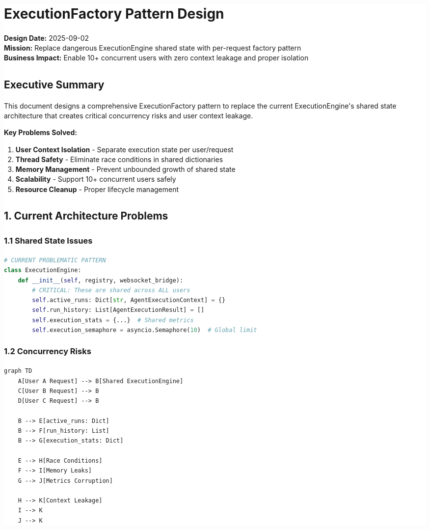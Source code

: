 # ExecutionFactory Pattern Design

**Design Date:** 2025-09-02  
**Mission:** Replace dangerous ExecutionEngine shared state with per-request factory pattern  
**Business Impact:** Enable 10+ concurrent users with zero context leakage and proper isolation

## Executive Summary

This document designs a comprehensive ExecutionFactory pattern to replace the current ExecutionEngine's shared state architecture that creates critical concurrency risks and user context leakage.

**Key Problems Solved:**
1. **User Context Isolation** - Separate execution state per user/request
2. **Thread Safety** - Eliminate race conditions in shared dictionaries
3. **Memory Management** - Prevent unbounded growth of shared state
4. **Scalability** - Support 10+ concurrent users safely
5. **Resource Cleanup** - Proper lifecycle management

## 1. Current Architecture Problems

### 1.1 Shared State Issues
```python
# CURRENT PROBLEMATIC PATTERN
class ExecutionEngine:
    def __init__(self, registry, websocket_bridge):
        # CRITICAL: These are shared across ALL users
        self.active_runs: Dict[str, AgentExecutionContext] = {}
        self.run_history: List[AgentExecutionResult] = []
        self.execution_stats = {...}  # Shared metrics
        self.execution_semaphore = asyncio.Semaphore(10)  # Global limit
```

### 1.2 Concurrency Risks
```mermaid
graph TD
    A[User A Request] --> B[Shared ExecutionEngine]
    C[User B Request] --> B
    D[User C Request] --> B
    
    B --> E[active_runs: Dict]
    B --> F[run_history: List] 
    B --> G[execution_stats: Dict]
    
    E --> H[Race Conditions]
    F --> I[Memory Leaks]
    G --> J[Metrics Corruption]
    
    H --> K[Context Leakage]
    I --> K
    J --> K
```
